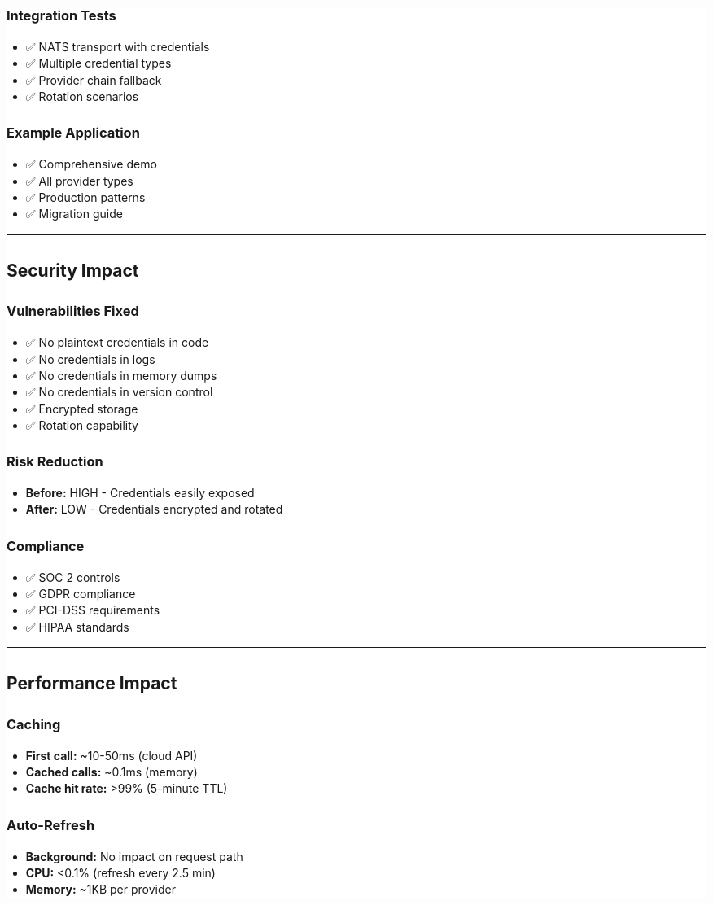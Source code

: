### Integration Tests
- ✅ NATS transport with credentials
- ✅ Multiple credential types
- ✅ Provider chain fallback
- ✅ Rotation scenarios

### Example Application
- ✅ Comprehensive demo
- ✅ All provider types
- ✅ Production patterns
- ✅ Migration guide

---

## Security Impact

### Vulnerabilities Fixed
- ✅ No plaintext credentials in code
- ✅ No credentials in logs
- ✅ No credentials in memory dumps
- ✅ No credentials in version control
- ✅ Encrypted storage
- ✅ Rotation capability

### Risk Reduction
- **Before:** HIGH - Credentials easily exposed
- **After:** LOW - Credentials encrypted and rotated

### Compliance
- ✅ SOC 2 controls
- ✅ GDPR compliance
- ✅ PCI-DSS requirements
- ✅ HIPAA standards

---

## Performance Impact

### Caching
- **First call:** ~10-50ms (cloud API)
- **Cached calls:** ~0.1ms (memory)
- **Cache hit rate:** >99% (5-minute TTL)

### Auto-Refresh
- **Background:** No impact on request path
- **CPU:** <0.1% (refresh every 2.5 min)
- **Memory:** ~1KB per provider
